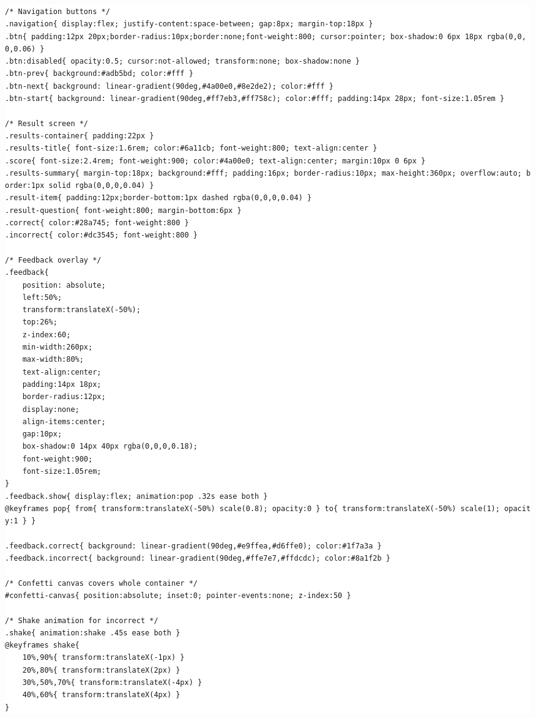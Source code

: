     /* Navigation buttons */
    .navigation{ display:flex; justify-content:space-between; gap:8px; margin-top:18px }
    .btn{ padding:12px 20px;border-radius:10px;border:none;font-weight:800; cursor:pointer; box-shadow:0 6px 18px rgba(0,0,0,0.06) }
    .btn:disabled{ opacity:0.5; cursor:not-allowed; transform:none; box-shadow:none }
    .btn-prev{ background:#adb5bd; color:#fff }
    .btn-next{ background: linear-gradient(90deg,#4a00e0,#8e2de2); color:#fff }
    .btn-start{ background: linear-gradient(90deg,#ff7eb3,#ff758c); color:#fff; padding:14px 28px; font-size:1.05rem }

    /* Result screen */
    .results-container{ padding:22px }
    .results-title{ font-size:1.6rem; color:#6a11cb; font-weight:800; text-align:center }
    .score{ font-size:2.4rem; font-weight:900; color:#4a00e0; text-align:center; margin:10px 0 6px }
    .results-summary{ margin-top:18px; background:#fff; padding:16px; border-radius:10px; max-height:360px; overflow:auto; border:1px solid rgba(0,0,0,0.04) }
    .result-item{ padding:12px;border-bottom:1px dashed rgba(0,0,0,0.04) }
    .result-question{ font-weight:800; margin-bottom:6px }
    .correct{ color:#28a745; font-weight:800 }
    .incorrect{ color:#dc3545; font-weight:800 }

    /* Feedback overlay */
    .feedback{
        position: absolute;
        left:50%;
        transform:translateX(-50%);
        top:26%;
        z-index:60;
        min-width:260px;
        max-width:80%;
        text-align:center;
        padding:14px 18px;
        border-radius:12px;
        display:none;
        align-items:center;
        gap:10px;
        box-shadow:0 14px 40px rgba(0,0,0,0.18);
        font-weight:900;
        font-size:1.05rem;
    }
    .feedback.show{ display:flex; animation:pop .32s ease both }
    @keyframes pop{ from{ transform:translateX(-50%) scale(0.8); opacity:0 } to{ transform:translateX(-50%) scale(1); opacity:1 } }

    .feedback.correct{ background: linear-gradient(90deg,#e9ffea,#d6ffe0); color:#1f7a3a }
    .feedback.incorrect{ background: linear-gradient(90deg,#ffe7e7,#ffdcdc); color:#8a1f2b }

    /* Confetti canvas covers whole container */
    #confetti-canvas{ position:absolute; inset:0; pointer-events:none; z-index:50 }

    /* Shake animation for incorrect */
    .shake{ animation:shake .45s ease both }
    @keyframes shake{
        10%,90%{ transform:translateX(-1px) }
        20%,80%{ transform:translateX(2px) }
        30%,50%,70%{ transform:translateX(-4px) }
        40%,60%{ transform:translateX(4px) }
    }
